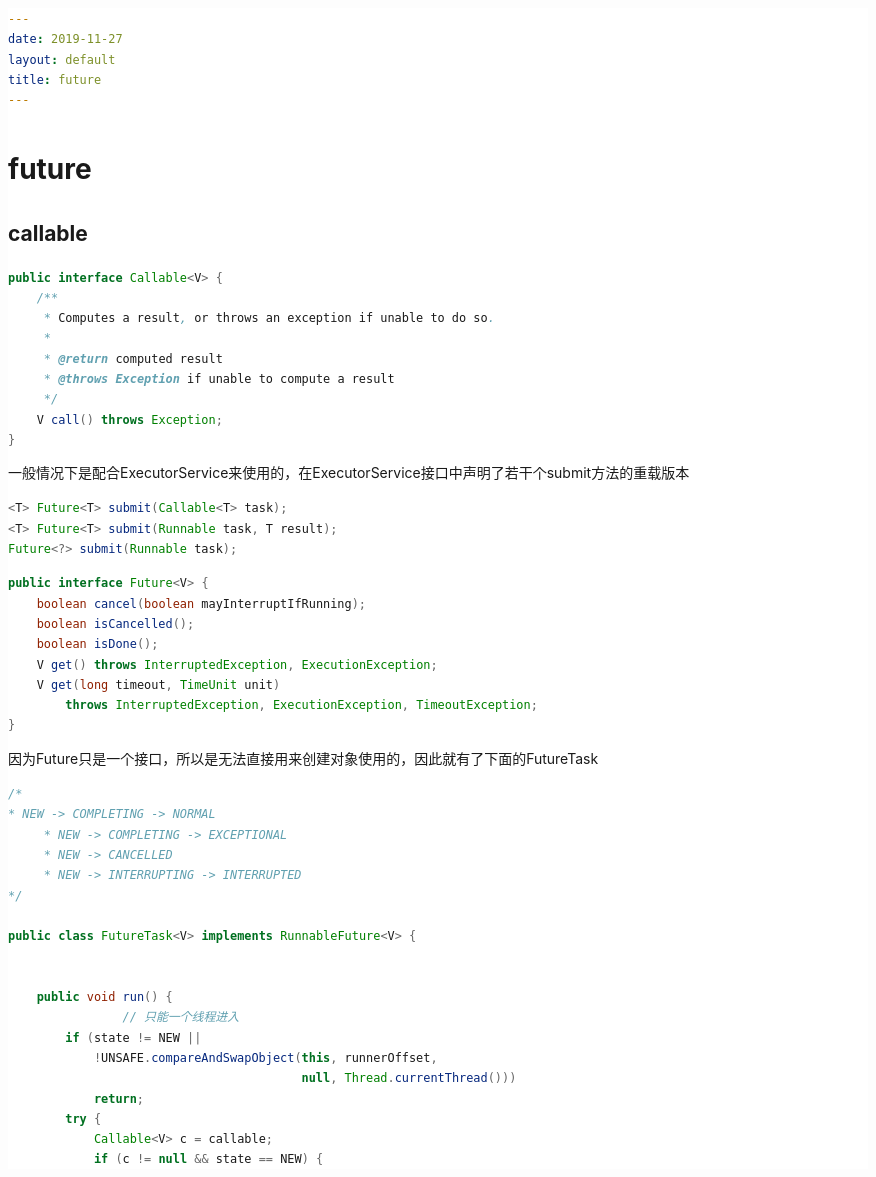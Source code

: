 ```yaml
---
date: 2019-11-27
layout: default
title: future
---
```


# future

## callable

```java
public interface Callable<V> {
    /**
     * Computes a result, or throws an exception if unable to do so.
     *
     * @return computed result
     * @throws Exception if unable to compute a result
     */
    V call() throws Exception;
}
```

一般情况下是配合ExecutorService来使用的，在ExecutorService接口中声明了若干个submit方法的重载版本

```java
<T> Future<T> submit(Callable<T> task);
<T> Future<T> submit(Runnable task, T result);
Future<?> submit(Runnable task);
```



```java
public interface Future<V> {
    boolean cancel(boolean mayInterruptIfRunning);
    boolean isCancelled();
    boolean isDone();
    V get() throws InterruptedException, ExecutionException;
    V get(long timeout, TimeUnit unit)
        throws InterruptedException, ExecutionException, TimeoutException;
}
```

因为Future只是一个接口，所以是无法直接用来创建对象使用的，因此就有了下面的FutureTask

```java
/*
* NEW -> COMPLETING -> NORMAL
     * NEW -> COMPLETING -> EXCEPTIONAL
     * NEW -> CANCELLED
     * NEW -> INTERRUPTING -> INTERRUPTED
*/

public class FutureTask<V> implements RunnableFuture<V> {


	public void run() {
				// 只能一个线程进入
        if (state != NEW ||
            !UNSAFE.compareAndSwapObject(this, runnerOffset,
                                         null, Thread.currentThread()))
            return;
        try {
            Callable<V> c = callable;
            if (c != null && state == NEW) {
```